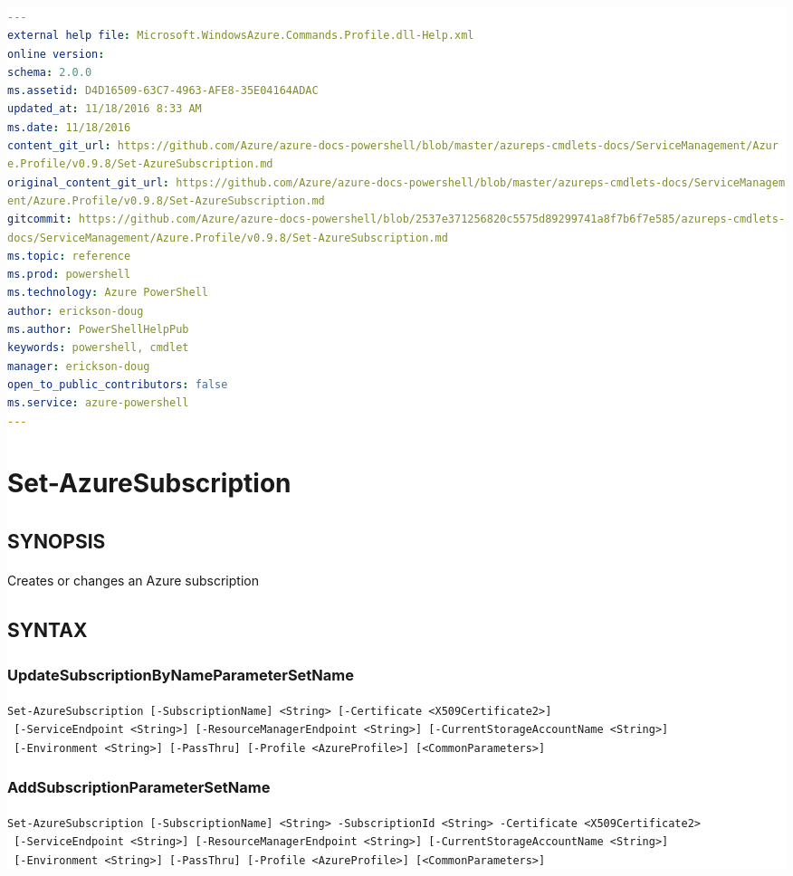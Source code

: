 ```yaml
---
external help file: Microsoft.WindowsAzure.Commands.Profile.dll-Help.xml
online version: 
schema: 2.0.0
ms.assetid: D4D16509-63C7-4963-AFE8-35E04164ADAC
updated_at: 11/18/2016 8:33 AM
ms.date: 11/18/2016
content_git_url: https://github.com/Azure/azure-docs-powershell/blob/master/azureps-cmdlets-docs/ServiceManagement/Azure.Profile/v0.9.8/Set-AzureSubscription.md
original_content_git_url: https://github.com/Azure/azure-docs-powershell/blob/master/azureps-cmdlets-docs/ServiceManagement/Azure.Profile/v0.9.8/Set-AzureSubscription.md
gitcommit: https://github.com/Azure/azure-docs-powershell/blob/2537e371256820c5575d89299741a8f7b6f7e585/azureps-cmdlets-docs/ServiceManagement/Azure.Profile/v0.9.8/Set-AzureSubscription.md
ms.topic: reference
ms.prod: powershell
ms.technology: Azure PowerShell
author: erickson-doug
ms.author: PowerShellHelpPub
keywords: powershell, cmdlet
manager: erickson-doug
open_to_public_contributors: false
ms.service: azure-powershell
---
```


# Set-AzureSubscription

## SYNOPSIS
Creates or changes an Azure subscription

## SYNTAX

### UpdateSubscriptionByNameParameterSetName
```
Set-AzureSubscription [-SubscriptionName] <String> [-Certificate <X509Certificate2>]
 [-ServiceEndpoint <String>] [-ResourceManagerEndpoint <String>] [-CurrentStorageAccountName <String>]
 [-Environment <String>] [-PassThru] [-Profile <AzureProfile>] [<CommonParameters>]
```

### AddSubscriptionParameterSetName
```
Set-AzureSubscription [-SubscriptionName] <String> -SubscriptionId <String> -Certificate <X509Certificate2>
 [-ServiceEndpoint <String>] [-ResourceManagerEndpoint <String>] [-CurrentStorageAccountName <String>]
 [-Environment <String>] [-PassThru] [-Profile <AzureProfile>] [<CommonParameters>]
```

